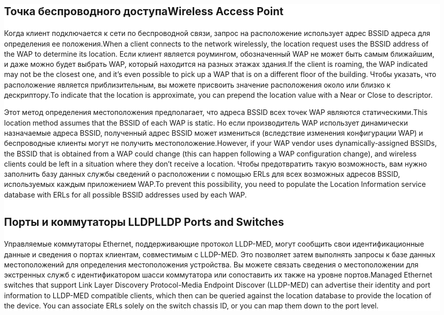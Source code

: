 ## <a name="wireless-access-point"></a><span data-ttu-id="52537-118">Точка беспроводного доступа</span><span class="sxs-lookup"><span data-stu-id="52537-118">Wireless Access Point</span></span>

<span data-ttu-id="52537-119">Когда клиент подключается к сети по беспроводной связи, запрос на расположение использует адрес BSSID адреса для определения ее положения.</span><span class="sxs-lookup"><span data-stu-id="52537-119">When a client connects to the network wirelessly, the location request uses the BSSID address of the WAP to determine its location.</span></span> <span data-ttu-id="52537-120">Если клиент является роумингом, обозначенный WAP не может быть самым ближайшим, и даже можно будет выбрать WAP, который находится на разных этажах здания.</span><span class="sxs-lookup"><span data-stu-id="52537-120">If the client is roaming, the WAP indicated may not be the closest one, and it’s even possible to pick up a WAP that is on a different floor of the building.</span></span> <span data-ttu-id="52537-121">Чтобы указать, что расположение является приблизительным, вы можете присвоить значение расположения около или близко к дескриптору.</span><span class="sxs-lookup"><span data-stu-id="52537-121">To indicate that the location is approximate, you can prepend the location value with a Near or Close to descriptor.</span></span>

<span data-ttu-id="52537-122">Этот метод определения местоположения предполагает, что адреса BSSID всех точек WAP являются статическими.</span><span class="sxs-lookup"><span data-stu-id="52537-122">This location method assumes that the BSSID of each WAP is static.</span></span> <span data-ttu-id="52537-123">Но если производитель WAP использует динамически назначаемые адреса BSSID, полученный адрес BSSID может измениться (вследствие изменения конфигурации WAP) и беспроводные клиенты могут не получить местоположение.</span><span class="sxs-lookup"><span data-stu-id="52537-123">However, if your WAP vendor uses dynamically-assigned BSSIDs, the BSSID that is obtained from a WAP could change (this can happen following a WAP configuration change), and wireless clients could be left in a situation where they don’t receive a location.</span></span> <span data-ttu-id="52537-124">Чтобы предотвратить такую возможность, вам нужно заполнить базу данных службы сведений о расположении с помощью ERLs для всех возможных адресов BSSID, используемых каждым приложением WAP.</span><span class="sxs-lookup"><span data-stu-id="52537-124">To prevent this possibility, you need to populate the Location Information service database with ERLs for all possible BSSID addresses used by each WAP.</span></span>

</div>

<div>

## <a name="lldp-ports-and-switches"></a><span data-ttu-id="52537-125">Порты и коммутаторы LLDP</span><span class="sxs-lookup"><span data-stu-id="52537-125">LLDP Ports and Switches</span></span>

<span data-ttu-id="52537-p106">Управляемые коммутаторы Ethernet, поддерживающие протокол LLDP-MED, могут сообщить свои идентификационные данные и сведения о портах клиентам, совместимым с LLDP-MED. Это позволяет затем выполнять запросы к базе данных местоположений для определения местоположения устройства. Вы можете связать сведения о местоположении для экстренных служб с идентификатором шасси коммутатора или сопоставить их также на уровне портов.</span><span class="sxs-lookup"><span data-stu-id="52537-p106">Managed Ethernet switches that support Link Layer Discovery Protocol-Media Endpoint Discover (LLDP-MED) can advertise their identity and port information to LLDP-MED compatible clients, which then can be queried against the location database to provide the location of the device. You can associate ERLs solely on the switch chassis ID, or you can map them down to the port level.</span></span>
